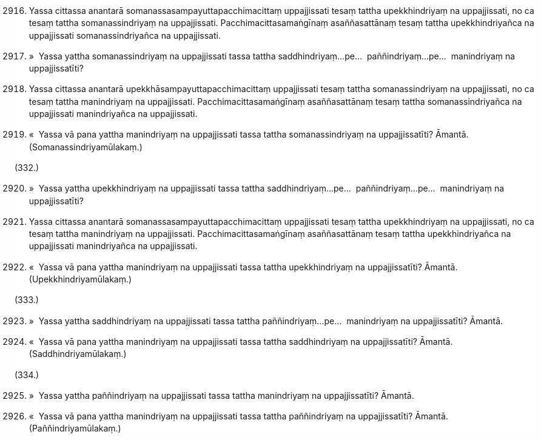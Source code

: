 2916. Yassa cittassa anantarā somanassasampayuttapacchimacittaṃ uppajjissati tesaṃ tattha upekkhindriyaṃ na uppajjissati, no ca tesaṃ tattha somanassindriyaṃ na uppajjissati. Pacchimacittasamaṅgīnaṃ asaññasattānaṃ tesaṃ tattha upekkhindriyañca na uppajjissati somanassindriyañca na uppajjissati.

2917. »  Yassa yattha somanassindriyaṃ na uppajjissati tassa tattha saddhindriyaṃ…pe…  paññindriyaṃ…pe…  manindriyaṃ na uppajjissatīti?

2918. Yassa cittassa anantarā upekkhāsampayuttapacchimacittaṃ uppajjissati tesaṃ tattha somanassindriyaṃ na uppajjissati, no ca tesaṃ tattha manindriyaṃ na uppajjissati. Pacchimacittasamaṅgīnaṃ asaññasattānaṃ tesaṃ tattha somanassindriyañca na uppajjissati manindriyañca na uppajjissati.

2919. «  Yassa vā pana yattha manindriyaṃ na uppajjissati tassa tattha somanassindriyaṃ na uppajjissatīti? Āmantā. (Somanassindriyamūlakaṃ.)

(332.)

2920. »  Yassa yattha upekkhindriyaṃ na uppajjissati tassa tattha saddhindriyaṃ…pe…  paññindriyaṃ…pe…  manindriyaṃ na uppajjissatīti?

2921. Yassa cittassa anantarā somanassasampayuttapacchimacittaṃ uppajjissati tesaṃ tattha upekkhindriyaṃ na uppajjissati, no ca tesaṃ tattha manindriyaṃ na uppajjissati. Pacchimacittasamaṅgīnaṃ asaññasattānaṃ tesaṃ tattha upekkhindriyañca na uppajjissati manindriyañca na uppajjissati.

2922. «  Yassa vā pana yattha manindriyaṃ na uppajjissati tassa tattha upekkhindriyaṃ na uppajjissatīti? Āmantā. (Upekkhindriyamūlakaṃ.)

(333.)

2923. »  Yassa yattha saddhindriyaṃ na uppajjissati tassa tattha paññindriyaṃ…pe…  manindriyaṃ na uppajjissatīti? Āmantā.

2924. «  Yassa vā pana yattha manindriyaṃ na uppajjissati tassa tattha saddhindriyaṃ na uppajjissatīti? Āmantā. (Saddhindriyamūlakaṃ.)

(334.)

2925. »  Yassa yattha paññindriyaṃ na uppajjissati tassa tattha manindriyaṃ na uppajjissatīti? Āmantā.

2926. «  Yassa vā pana yattha manindriyaṃ na uppajjissati tassa tattha paññindriyaṃ na uppajjissatīti? Āmantā. (Paññindriyamūlakaṃ.)


